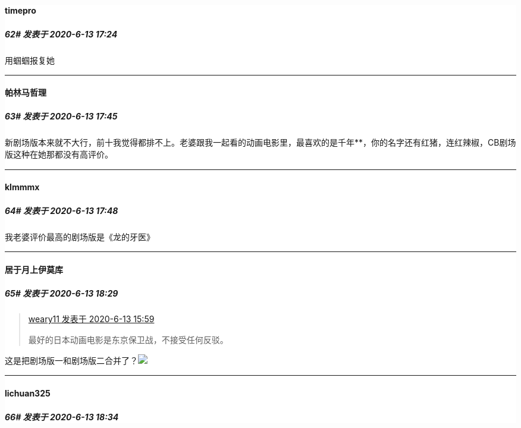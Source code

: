 ####  timepro  
##### 62#       发表于 2020-6-13 17:24




用蝈蝈报复她







-----

####  帕林马哲理  
##### 63#       发表于 2020-6-13 17:45




新剧场版本来就不大行，前十我觉得都排不上。老婆跟我一起看的动画电影里，最喜欢的是千年**，你的名字还有红猪，连红辣椒，CB剧场版这种在她那都没有高评价。







-----

####  klmmmx  
##### 64#       发表于 2020-6-13 17:48




我老婆评价最高的剧场版是《龙的牙医》







-----

####  居于月上伊莫库  
##### 65#       发表于 2020-6-13 18:29



<blockquote><a href="httphttps://bbs.saraba1st.com/2b/forum.php?mod=redirect&amp;goto=findpost&amp;pid=47789739&amp;ptid=1941450" target="_blank">weary11 发表于 2020-6-13 15:59</a>

最好的日本动画电影是东京保卫战，不接受任何反驳。</blockquote>
这是把剧场版一和剧场版二合并了？<img src="https://static.saraba1st.com/image/smiley/face2017/037.png" referrerpolicy="no-referrer">







-----

####  lichuan325  
##### 66#       发表于 2020-6-13 18:34
